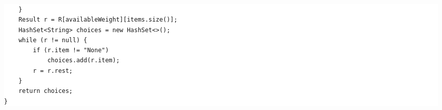         }
        Result r = R[availableWeight][items.size()];
        HashSet<String> choices = new HashSet<>();
        while (r != null) {
            if (r.item != "None")
                choices.add(r.item);
            r = r.rest;
        }
        return choices;
    }

